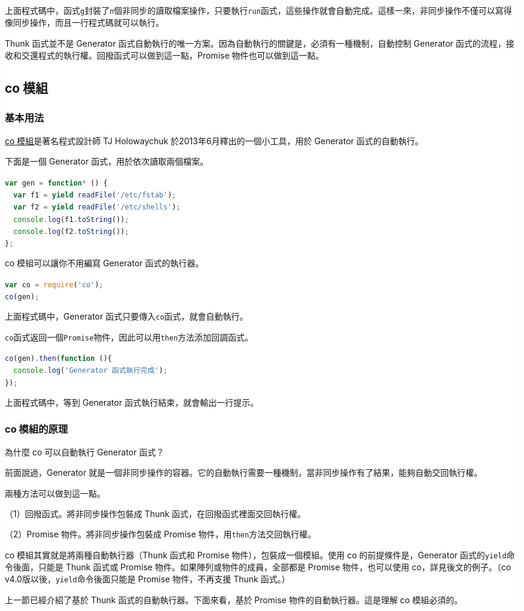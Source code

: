 上面程式碼中，函式`g`封裝了`n`個非同步的讀取檔案操作，只要執行`run`函式，這些操作就會自動完成。這樣一來，非同步操作不僅可以寫得像同步操作，而且一行程式碼就可以執行。

Thunk 函式並不是 Generator 函式自動執行的唯一方案。因為自動執行的關鍵是，必須有一種機制，自動控制 Generator 函式的流程，接收和交還程式的執行權。回撥函式可以做到這一點，Promise 物件也可以做到這一點。

## co 模組

### 基本用法

[co 模組](https://github.com/tj/co)是著名程式設計師 TJ Holowaychuk 於2013年6月釋出的一個小工具，用於 Generator 函式的自動執行。

下面是一個 Generator 函式，用於依次讀取兩個檔案。

```javascript
var gen = function* () {
  var f1 = yield readFile('/etc/fstab');
  var f2 = yield readFile('/etc/shells');
  console.log(f1.toString());
  console.log(f2.toString());
};
```

co 模組可以讓你不用編寫 Generator 函式的執行器。

```javascript
var co = require('co');
co(gen);
```

上面程式碼中，Generator 函式只要傳入`co`函式，就會自動執行。

`co`函式返回一個`Promise`物件，因此可以用`then`方法添加回調函式。

```javascript
co(gen).then(function (){
  console.log('Generator 函式執行完成');
});
```

上面程式碼中，等到 Generator 函式執行結束，就會輸出一行提示。

### co 模組的原理

為什麼 co 可以自動執行 Generator 函式？

前面說過，Generator 就是一個非同步操作的容器。它的自動執行需要一種機制，當非同步操作有了結果，能夠自動交回執行權。

兩種方法可以做到這一點。

（1）回撥函式。將非同步操作包裝成 Thunk 函式，在回撥函式裡面交回執行權。

（2）Promise 物件。將非同步操作包裝成 Promise 物件，用`then`方法交回執行權。

co 模組其實就是將兩種自動執行器（Thunk 函式和 Promise 物件），包裝成一個模組。使用 co 的前提條件是，Generator 函式的`yield`命令後面，只能是 Thunk 函式或 Promise 物件。如果陣列或物件的成員，全部都是 Promise 物件，也可以使用 co，詳見後文的例子。（co v4.0版以後，`yield`命令後面只能是 Promise 物件，不再支援 Thunk 函式。）

上一節已經介紹了基於 Thunk 函式的自動執行器。下面來看，基於 Promise 物件的自動執行器。這是理解 co 模組必須的。
